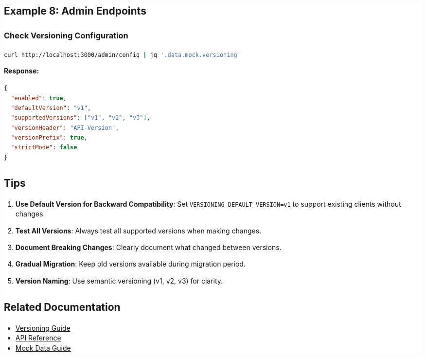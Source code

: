 ## Example 8: Admin Endpoints

### Check Versioning Configuration
```bash
curl http://localhost:3000/admin/config | jq '.data.mock.versioning'
```

**Response:**
```json
{
  "enabled": true,
  "defaultVersion": "v1",
  "supportedVersions": ["v1", "v2", "v3"],
  "versionHeader": "API-Version",
  "versionPrefix": true,
  "strictMode": false
}
```

## Tips

1. **Use Default Version for Backward Compatibility**: Set `VERSIONING_DEFAULT_VERSION=v1` to support existing clients without changes.

2. **Test All Versions**: Always test all supported versions when making changes.

3. **Document Breaking Changes**: Clearly document what changed between versions.

4. **Gradual Migration**: Keep old versions available during migration period.

5. **Version Naming**: Use semantic versioning (v1, v2, v3) for clarity.

## Related Documentation

- [Versioning Guide](../docs/VERSIONING_GUIDE.md)
- [API Reference](../docs/API_REFERENCE.md)
- [Mock Data Guide](../docs/MOCK_DATA_GUIDE.md)
